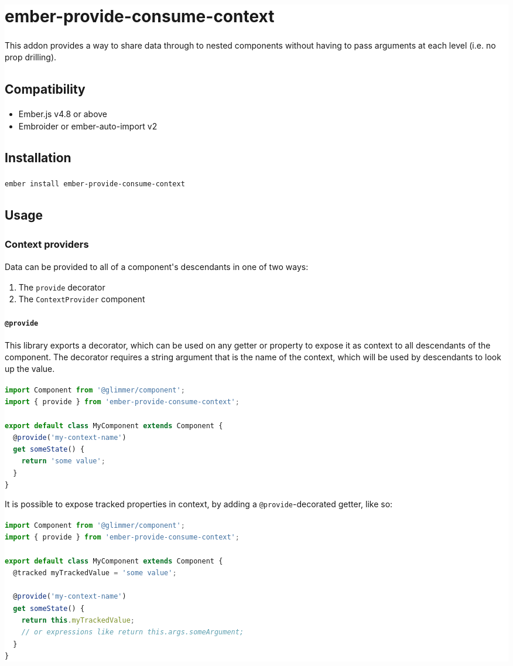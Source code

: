 # ember-provide-consume-context

This addon provides a way to share data through to nested components without
having to pass arguments at each level (i.e. no prop drilling).

## Compatibility

- Ember.js v4.8 or above
- Embroider or ember-auto-import v2

## Installation

```
ember install ember-provide-consume-context
```

## Usage
### Context providers
Data can be provided to all of a component's descendants in one of two ways:
1. The `provide` decorator
2. The `ContextProvider` component

#### `@provide`
This library exports a decorator, which can be used on any getter or property to
expose it as context to all descendants of the component. The decorator requires
a string argument that is the name of the context, which will be used by
descendants to look up the value.

```ts
import Component from '@glimmer/component';
import { provide } from 'ember-provide-consume-context';

export default class MyComponent extends Component {
  @provide('my-context-name')
  get someState() {
    return 'some value';
  }
}
```

It is possible to expose tracked properties in context, by adding a
`@provide`-decorated getter, like so:

```ts
import Component from '@glimmer/component';
import { provide } from 'ember-provide-consume-context';

export default class MyComponent extends Component {
  @tracked myTrackedValue = 'some value';

  @provide('my-context-name')
  get someState() {
    return this.myTrackedValue;
    // or expressions like return this.args.someArgument;
  }
}
```

